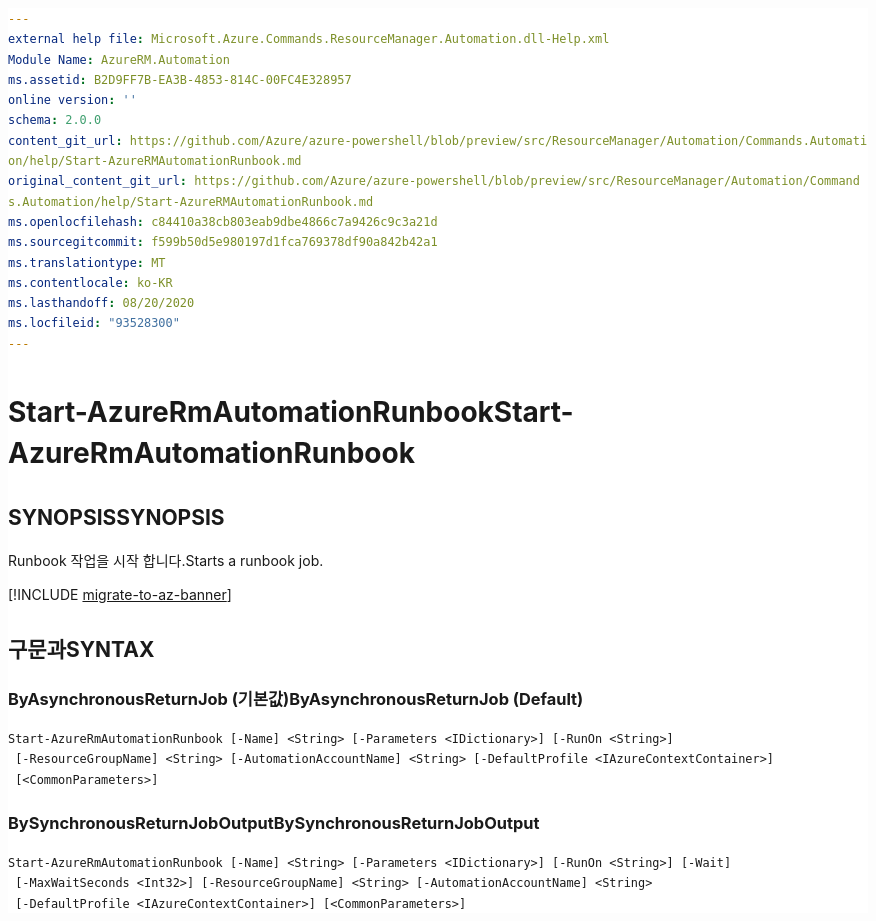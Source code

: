 ```yaml
---
external help file: Microsoft.Azure.Commands.ResourceManager.Automation.dll-Help.xml
Module Name: AzureRM.Automation
ms.assetid: B2D9FF7B-EA3B-4853-814C-00FC4E328957
online version: ''
schema: 2.0.0
content_git_url: https://github.com/Azure/azure-powershell/blob/preview/src/ResourceManager/Automation/Commands.Automation/help/Start-AzureRMAutomationRunbook.md
original_content_git_url: https://github.com/Azure/azure-powershell/blob/preview/src/ResourceManager/Automation/Commands.Automation/help/Start-AzureRMAutomationRunbook.md
ms.openlocfilehash: c84410a38cb803eab9dbe4866c7a9426c9c3a21d
ms.sourcegitcommit: f599b50d5e980197d1fca769378df90a842b42a1
ms.translationtype: MT
ms.contentlocale: ko-KR
ms.lasthandoff: 08/20/2020
ms.locfileid: "93528300"
---
```

# <span data-ttu-id="c00ea-101">Start-AzureRmAutomationRunbook</span><span class="sxs-lookup"><span data-stu-id="c00ea-101">Start-AzureRmAutomationRunbook</span></span>

## <span data-ttu-id="c00ea-102">SYNOPSIS</span><span class="sxs-lookup"><span data-stu-id="c00ea-102">SYNOPSIS</span></span>
<span data-ttu-id="c00ea-103">Runbook 작업을 시작 합니다.</span><span class="sxs-lookup"><span data-stu-id="c00ea-103">Starts a runbook job.</span></span>

[!INCLUDE [migrate-to-az-banner](../../includes/migrate-to-az-banner.md)]

## <span data-ttu-id="c00ea-104">구문과</span><span class="sxs-lookup"><span data-stu-id="c00ea-104">SYNTAX</span></span>

### <span data-ttu-id="c00ea-105">ByAsynchronousReturnJob (기본값)</span><span class="sxs-lookup"><span data-stu-id="c00ea-105">ByAsynchronousReturnJob (Default)</span></span>
```
Start-AzureRmAutomationRunbook [-Name] <String> [-Parameters <IDictionary>] [-RunOn <String>]
 [-ResourceGroupName] <String> [-AutomationAccountName] <String> [-DefaultProfile <IAzureContextContainer>]
 [<CommonParameters>]
```

### <span data-ttu-id="c00ea-106">BySynchronousReturnJobOutput</span><span class="sxs-lookup"><span data-stu-id="c00ea-106">BySynchronousReturnJobOutput</span></span>
```
Start-AzureRmAutomationRunbook [-Name] <String> [-Parameters <IDictionary>] [-RunOn <String>] [-Wait]
 [-MaxWaitSeconds <Int32>] [-ResourceGroupName] <String> [-AutomationAccountName] <String>
 [-DefaultProfile <IAzureContextContainer>] [<CommonParameters>]
```
